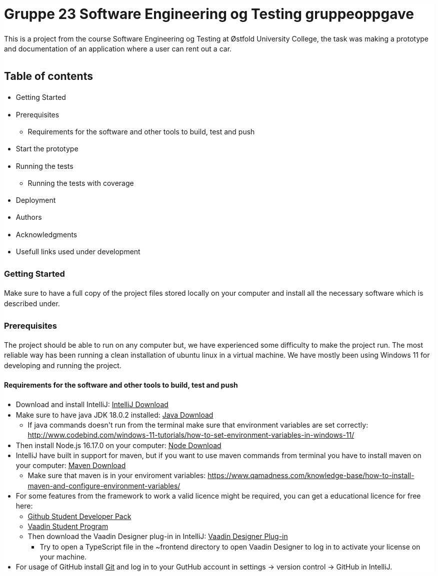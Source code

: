 # Gruppe 23 Software Engineering og Testing gruppeoppgave

This is a project from the course Software Engineering og Testing at Østfold University College, the task was making a 
prototype and documentation of an application where a user can rent out a car.

## Table of contents
- Getting Started
- Prerequisites
  - Requirements for the software and other tools to build, test and push
- Start the prototype
- Running the tests
    - Running the tests with coverage
- Deployment

- Authors
- Acknowledgments

- Usefull links used under development

### Getting Started

Make sure to have a full copy of the project files stored locally on your computer and install all the necessary 
software which is described under. 


### Prerequisites

The project should be able to run on any computer but, we have experienced some difficulty to make the project run. 
The most reliable way has been running a clean installation of ubuntu linux in a virtual machine. We have mostly been 
using Windows 11 for developing and running the project. <br>


#### Requirements for the software and other tools to build, test and push
- Download and install IntelliJ: [IntelliJ Download](https://www.jetbrains.com/idea/download/#section=windows) 
- Make sure to have java JDK 18.0.2 installed: [Java Download](https://www.oracle.com/java/technologies/javase/jdk18-archive-downloads.html)
  - If java commands doesn't run from the terminal make sure that environment variables are set correctly: http://www.codebind.com/windows-11-tutorials/how-to-set-environment-variables-in-windows-11/ <br>
- Then install Node.js 16.17.0 on your computer: [Node Download](https://nodejs.org/en/) 
- IntelliJ have built in support for maven, but if you want to use maven commands from terminal you have to install maven on your computer: [Maven Download](https://maven.apache.org/) 
  - Make sure that maven is in your enviroment variables: https://www.qamadness.com/knowledge-base/how-to-install-maven-and-configure-environment-variables/
- For some features from the framework to work a valid licence might be required, you can get a educational licence for free here: 
  - [Github Student Developer Pack](https://education.github.com/pack) 
  - [Vaadin Student Program](https://vaadin.com/student-program) 
  - Then download the Vaadin Designer plug-in in IntelliJ: [Vaadin Designer Plug-in](https://plugins.jetbrains.com/plugin/9519-vaadin-designer) 
    - Try to open a TypeScript file in the ~frontend directory to open Vaadin Designer to log in to activate your license on your machine.    
- For usage of GitHub install [Git](https://git-scm.com/) and log in to your GutHub account in settings -> version control -> GitHub in IntelliJ.
